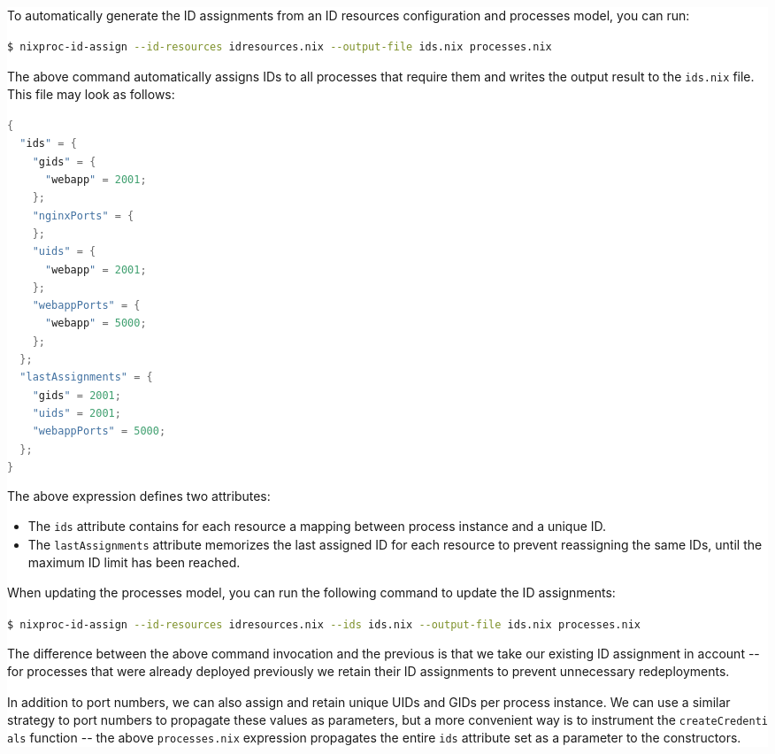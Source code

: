 To automatically generate the ID assignments from an ID resources configuration
and processes model, you can run:

```bash
$ nixproc-id-assign --id-resources idresources.nix --output-file ids.nix processes.nix
```

The above command automatically assigns IDs to all processes that require them and writes
the output result to the `ids.nix` file. This file may look as follows:

```nix
{
  "ids" = {
    "gids" = {
      "webapp" = 2001;
    };
    "nginxPorts" = {
    };
    "uids" = {
      "webapp" = 2001;
    };
    "webappPorts" = {
      "webapp" = 5000;
    };
  };
  "lastAssignments" = {
    "gids" = 2001;
    "uids" = 2001;
    "webappPorts" = 5000;
  };
}
```

The above expression defines two attributes:
* The `ids` attribute contains for each resource a mapping between process
  instance and a unique ID.
* The `lastAssignments` attribute memorizes the last assigned ID for each
  resource to prevent reassigning the same IDs, until the maximum ID limit has
  been reached.

When updating the processes model, you can run the following command to update
the ID assignments:

```bash
$ nixproc-id-assign --id-resources idresources.nix --ids ids.nix --output-file ids.nix processes.nix
```

The difference between the above command invocation and the previous is that we
take our existing ID assignment in account -- for processes that were already
deployed previously we retain their ID assignments to prevent unnecessary
redeployments.

In addition to port numbers, we can also assign and retain unique UIDs and GIDs
per process instance. We can use a similar strategy to port numbers to propagate 
these values as parameters, but a more convenient way is to instrument the
`createCredentials` function -- the above `processes.nix` expression propagates
the entire `ids` attribute set as a parameter to the constructors.
